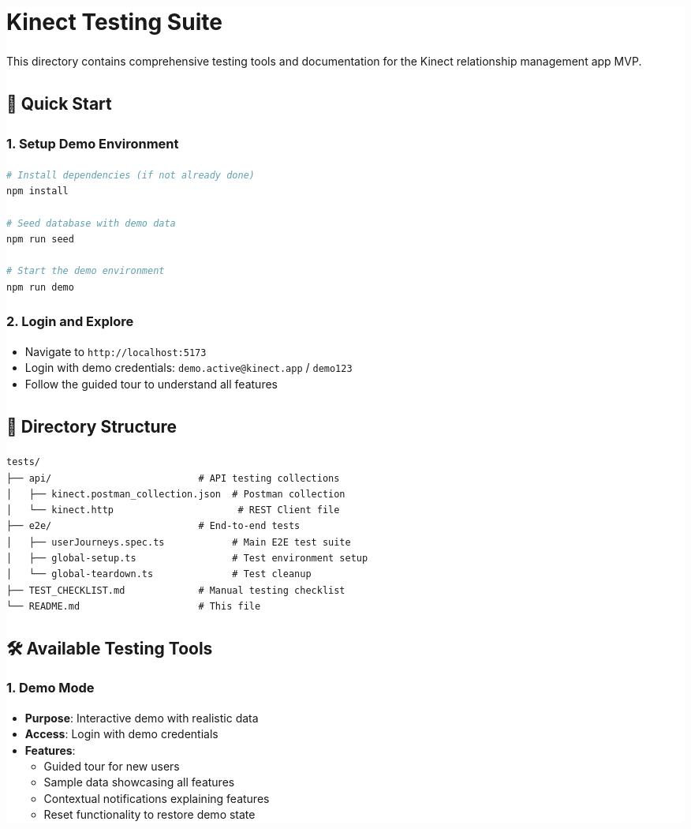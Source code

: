 # Kinect Testing Suite

This directory contains comprehensive testing tools and documentation for the Kinect relationship management app MVP.

## 🚀 Quick Start

### 1. Setup Demo Environment
```bash
# Install dependencies (if not already done)
npm install

# Seed database with demo data
npm run seed

# Start the demo environment
npm run demo
```

### 2. Login and Explore
- Navigate to `http://localhost:5173`
- Login with demo credentials: `demo.active@kinect.app` / `demo123`
- Follow the guided tour to understand all features

## 📁 Directory Structure

```
tests/
├── api/                          # API testing collections
│   ├── kinect.postman_collection.json  # Postman collection
│   └── kinect.http                      # REST Client file
├── e2e/                          # End-to-end tests
│   ├── userJourneys.spec.ts            # Main E2E test suite
│   ├── global-setup.ts                 # Test environment setup
│   └── global-teardown.ts              # Test cleanup
├── TEST_CHECKLIST.md             # Manual testing checklist
└── README.md                     # This file
```

## 🛠️ Available Testing Tools

### 1. Demo Mode
- **Purpose**: Interactive demo with realistic data
- **Access**: Login with demo credentials
- **Features**:
  - Guided tour for new users
  - Sample data showcasing all features
  - Contextual notifications explaining features
  - Reset functionality to restore demo state
